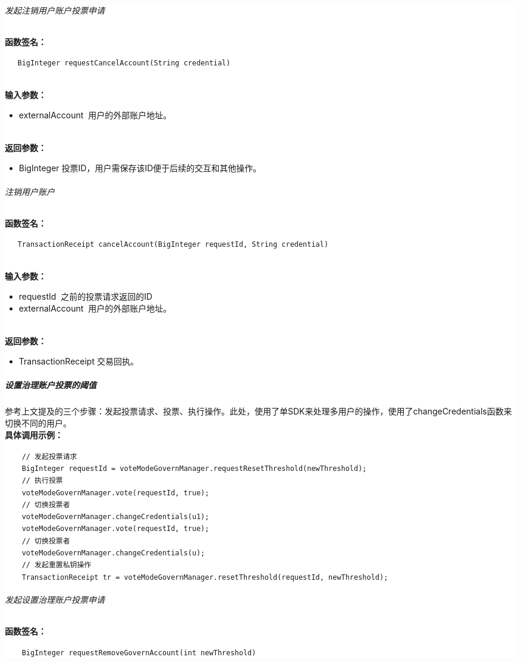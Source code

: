 
###### 发起注销用户账户投票申请

**函数签名：**

```
   BigInteger requestCancelAccount(String credential)
```

<br />**输入参数：**<br />

- externalAccount  用户的外部账户地址。


<br />**返回参数：**<br />

- BigInteger 投票ID，用户需保存该ID便于后续的交互和其他操作。



###### 注销用户账户

**函数签名：**

```
   TransactionReceipt cancelAccount(BigInteger requestId, String credential)
```

<br />**输入参数：**<br />

- requestId  之前的投票请求返回的ID
- externalAccount  用户的外部账户地址。


<br />**返回参数：**<br />

- TransactionReceipt 交易回执。


##### 设置治理账户投票的阈值

参考上文提及的三个步骤：发起投票请求、投票、执行操作。此处，使用了单SDK来处理多用户的操作，使用了changeCredentials函数来切换不同的用户。
<br />**具体调用示例：**<br />

```
    // 发起投票请求
    BigInteger requestId = voteModeGovernManager.requestResetThreshold(newThreshold);
    // 执行投票
    voteModeGovernManager.vote(requestId, true);
    // 切换投票者
    voteModeGovernManager.changeCredentials(u1);
    voteModeGovernManager.vote(requestId, true);
    // 切换投票者
    voteModeGovernManager.changeCredentials(u);
    // 发起重置私钥操作
    TransactionReceipt tr = voteModeGovernManager.resetThreshold(requestId, newThreshold);
```

###### 发起设置治理账户投票申请

**函数签名：**

```
    BigInteger requestRemoveGovernAccount(int newThreshold)
```
